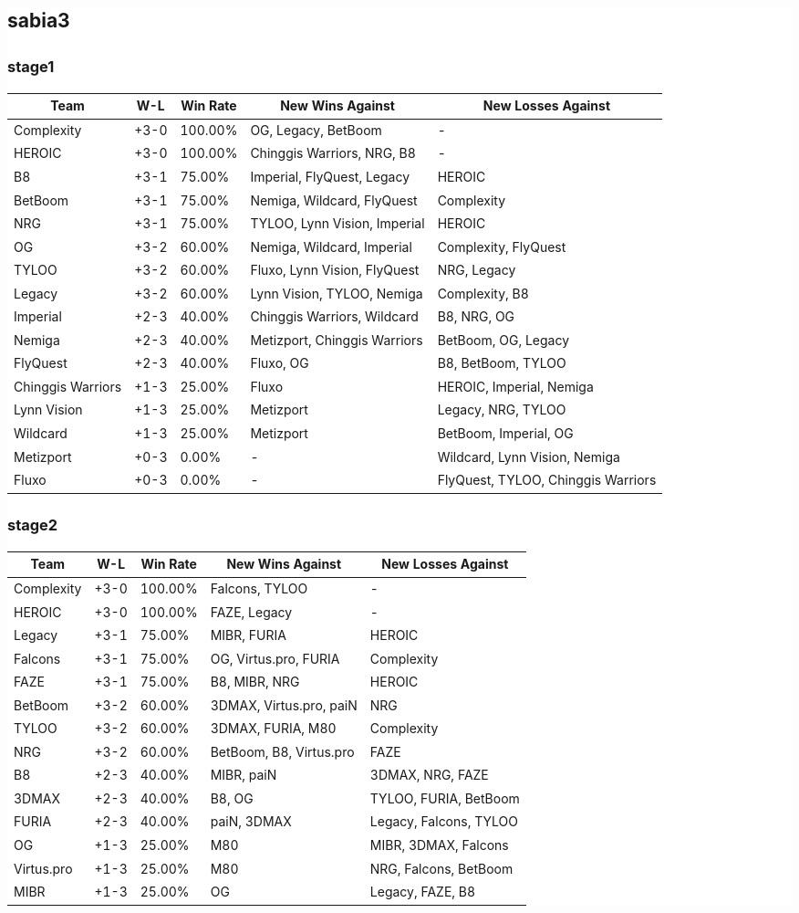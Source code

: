 
## sabia3

### stage1

| Team | W-L | Win Rate | New Wins Against | New Losses Against |
|------|-----|----------|-----------------|------------------|
| Complexity | +3-0 | 100.00% | OG, Legacy, BetBoom | - |
| HEROIC | +3-0 | 100.00% | Chinggis Warriors, NRG, B8 | - |
| B8 | +3-1 | 75.00% | Imperial, FlyQuest, Legacy | HEROIC |
| BetBoom | +3-1 | 75.00% | Nemiga, Wildcard, FlyQuest | Complexity |
| NRG | +3-1 | 75.00% | TYLOO, Lynn Vision, Imperial | HEROIC |
| OG | +3-2 | 60.00% | Nemiga, Wildcard, Imperial | Complexity, FlyQuest |
| TYLOO | +3-2 | 60.00% | Fluxo, Lynn Vision, FlyQuest | NRG, Legacy |
| Legacy | +3-2 | 60.00% | Lynn Vision, TYLOO, Nemiga | Complexity, B8 |
| Imperial | +2-3 | 40.00% | Chinggis Warriors, Wildcard | B8, NRG, OG |
| Nemiga | +2-3 | 40.00% | Metizport, Chinggis Warriors | BetBoom, OG, Legacy |
| FlyQuest | +2-3 | 40.00% | Fluxo, OG | B8, BetBoom, TYLOO |
| Chinggis Warriors | +1-3 | 25.00% | Fluxo | HEROIC, Imperial, Nemiga |
| Lynn Vision | +1-3 | 25.00% | Metizport | Legacy, NRG, TYLOO |
| Wildcard | +1-3 | 25.00% | Metizport | BetBoom, Imperial, OG |
| Metizport | +0-3 | 0.00% | - | Wildcard, Lynn Vision, Nemiga |
| Fluxo | +0-3 | 0.00% | - | FlyQuest, TYLOO, Chinggis Warriors |

### stage2

| Team | W-L | Win Rate | New Wins Against | New Losses Against |
|------|-----|----------|-----------------|------------------|
| Complexity | +3-0 | 100.00% | Falcons, TYLOO | - |
| HEROIC | +3-0 | 100.00% | FAZE, Legacy | - |
| Legacy | +3-1 | 75.00% | MIBR, FURIA | HEROIC |
| Falcons | +3-1 | 75.00% | OG, Virtus.pro, FURIA | Complexity |
| FAZE | +3-1 | 75.00% | B8, MIBR, NRG | HEROIC |
| BetBoom | +3-2 | 60.00% | 3DMAX, Virtus.pro, paiN | NRG |
| TYLOO | +3-2 | 60.00% | 3DMAX, FURIA, M80 | Complexity |
| NRG | +3-2 | 60.00% | BetBoom, B8, Virtus.pro | FAZE |
| B8 | +2-3 | 40.00% | MIBR, paiN | 3DMAX, NRG, FAZE |
| 3DMAX | +2-3 | 40.00% | B8, OG | TYLOO, FURIA, BetBoom |
| FURIA | +2-3 | 40.00% | paiN, 3DMAX | Legacy, Falcons, TYLOO |
| OG | +1-3 | 25.00% | M80 | MIBR, 3DMAX, Falcons |
| Virtus.pro | +1-3 | 25.00% | M80 | NRG, Falcons, BetBoom |
| MIBR | +1-3 | 25.00% | OG | Legacy, FAZE, B8 |